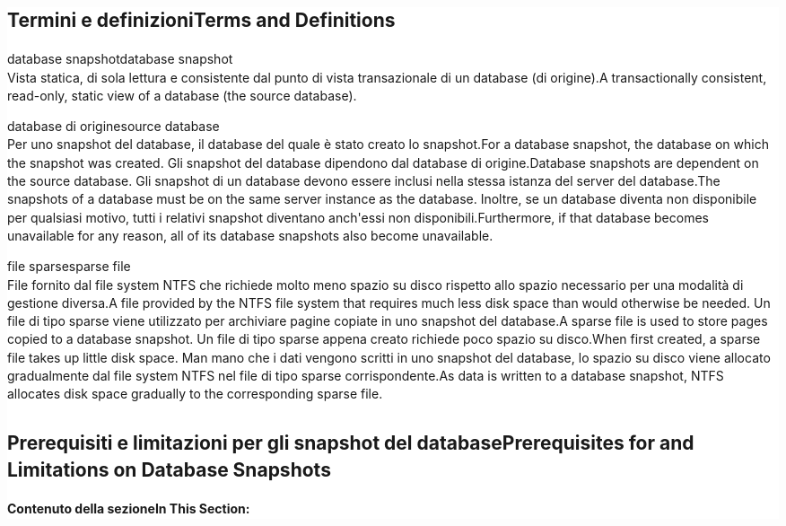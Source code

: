 ##  <a name="terms-and-definitions"></a><a name="TermsAndDefinitions"></a> <span data-ttu-id="6ee4e-168">Termini e definizioni</span><span class="sxs-lookup"><span data-stu-id="6ee4e-168">Terms and Definitions</span></span>  
 <span data-ttu-id="6ee4e-169">database snapshot</span><span class="sxs-lookup"><span data-stu-id="6ee4e-169">database snapshot</span></span>  
 <span data-ttu-id="6ee4e-170">Vista statica, di sola lettura e consistente dal punto di vista transazionale di un database (di origine).</span><span class="sxs-lookup"><span data-stu-id="6ee4e-170">A transactionally consistent, read-only, static view of a database (the source database).</span></span>  
  
 <span data-ttu-id="6ee4e-171">database di origine</span><span class="sxs-lookup"><span data-stu-id="6ee4e-171">source database</span></span>  
 <span data-ttu-id="6ee4e-172">Per uno snapshot del database, il database del quale è stato creato lo snapshot.</span><span class="sxs-lookup"><span data-stu-id="6ee4e-172">For a database snapshot, the database on which the snapshot was created.</span></span> <span data-ttu-id="6ee4e-173">Gli snapshot del database dipendono dal database di origine.</span><span class="sxs-lookup"><span data-stu-id="6ee4e-173">Database snapshots are dependent on the source database.</span></span> <span data-ttu-id="6ee4e-174">Gli snapshot di un database devono essere inclusi nella stessa istanza del server del database.</span><span class="sxs-lookup"><span data-stu-id="6ee4e-174">The snapshots of a database must be on the same server instance as the database.</span></span> <span data-ttu-id="6ee4e-175">Inoltre, se un database diventa non disponibile per qualsiasi motivo, tutti i relativi snapshot diventano anch'essi non disponibili.</span><span class="sxs-lookup"><span data-stu-id="6ee4e-175">Furthermore, if that database becomes unavailable for any reason, all of its database snapshots also become unavailable.</span></span>  
  
 <span data-ttu-id="6ee4e-176">file sparse</span><span class="sxs-lookup"><span data-stu-id="6ee4e-176">sparse file</span></span>  
 <span data-ttu-id="6ee4e-177">File fornito dal file system NTFS che richiede molto meno spazio su disco rispetto allo spazio necessario per una modalità di gestione diversa.</span><span class="sxs-lookup"><span data-stu-id="6ee4e-177">A file provided by the NTFS file system that requires much less disk space than would otherwise be needed.</span></span> <span data-ttu-id="6ee4e-178">Un file di tipo sparse viene utilizzato per archiviare pagine copiate in uno snapshot del database.</span><span class="sxs-lookup"><span data-stu-id="6ee4e-178">A sparse file is used to store pages copied to a database snapshot.</span></span> <span data-ttu-id="6ee4e-179">Un file di tipo sparse appena creato richiede poco spazio su disco.</span><span class="sxs-lookup"><span data-stu-id="6ee4e-179">When first created, a sparse file takes up little disk space.</span></span> <span data-ttu-id="6ee4e-180">Man mano che i dati vengono scritti in uno snapshot del database, lo spazio su disco viene allocato gradualmente dal file system NTFS nel file di tipo sparse corrispondente.</span><span class="sxs-lookup"><span data-stu-id="6ee4e-180">As data is written to a database snapshot, NTFS allocates disk space gradually to the corresponding sparse file.</span></span>  
  
##  <a name="prerequisites-for-and-limitations-on-database-snapshots"></a><a name="LimitationsRequirements"></a> <span data-ttu-id="6ee4e-181">Prerequisiti e limitazioni per gli snapshot del database</span><span class="sxs-lookup"><span data-stu-id="6ee4e-181">Prerequisites for and Limitations on Database Snapshots</span></span>  
 <span data-ttu-id="6ee4e-182">**Contenuto della sezione**</span><span class="sxs-lookup"><span data-stu-id="6ee4e-182">**In This Section:**</span></span>  
  